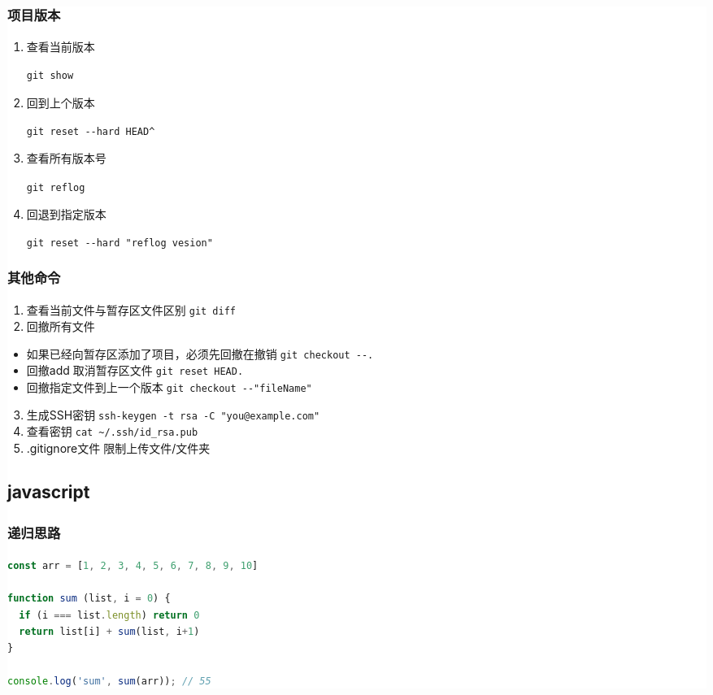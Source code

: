 

### 项目版本

1. 查看当前版本

   `git show`

2. 回到上个版本 

   `git reset --hard HEAD^`

3. 查看所有版本号

   `git reflog`

4. 回退到指定版本

   `git reset --hard "reflog vesion"`



### 其他命令

1. 查看当前文件与暂存区文件区别
    `git diff`
2. 回撤所有文件
  - 如果已经向暂存区添加了项目，必须先回撤在撤销
    `git checkout --.`
  - 回撤add 取消暂存区文件
    `git reset HEAD.`
  - 回撤指定文件到上一个版本
    `git checkout --"fileName"`
3. 生成SSH密钥
    `ssh-keygen -t rsa -C "you@example.com"`
4. 查看密钥
    ```cat ~/.ssh/id_rsa.pub```
5. .gitignore文件 限制上传文件/文件夹



## javascript



### 递归思路

```js
const arr = [1, 2, 3, 4, 5, 6, 7, 8, 9, 10]

function sum (list, i = 0) {
  if (i === list.length) return 0
  return list[i] + sum(list, i+1)
}

console.log('sum', sum(arr)); // 55
```


[^LaTeX]: 支持 **LaTeX** 编辑显示支持，例如：$\sum_{i=1}^n a_i=0$， 访问 [MathJax][4] 参考更多使用方法。